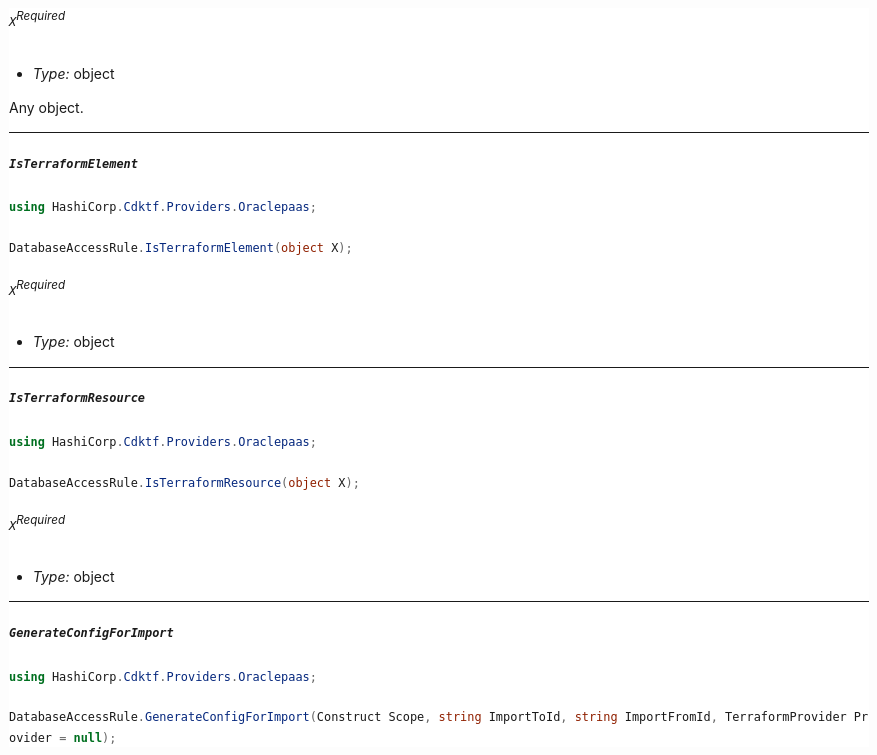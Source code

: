 ###### `X`<sup>Required</sup> <a name="X" id="@cdktf/provider-oraclepaas.databaseAccessRule.DatabaseAccessRule.isConstruct.parameter.x"></a>

- *Type:* object

Any object.

---

##### `IsTerraformElement` <a name="IsTerraformElement" id="@cdktf/provider-oraclepaas.databaseAccessRule.DatabaseAccessRule.isTerraformElement"></a>

```csharp
using HashiCorp.Cdktf.Providers.Oraclepaas;

DatabaseAccessRule.IsTerraformElement(object X);
```

###### `X`<sup>Required</sup> <a name="X" id="@cdktf/provider-oraclepaas.databaseAccessRule.DatabaseAccessRule.isTerraformElement.parameter.x"></a>

- *Type:* object

---

##### `IsTerraformResource` <a name="IsTerraformResource" id="@cdktf/provider-oraclepaas.databaseAccessRule.DatabaseAccessRule.isTerraformResource"></a>

```csharp
using HashiCorp.Cdktf.Providers.Oraclepaas;

DatabaseAccessRule.IsTerraformResource(object X);
```

###### `X`<sup>Required</sup> <a name="X" id="@cdktf/provider-oraclepaas.databaseAccessRule.DatabaseAccessRule.isTerraformResource.parameter.x"></a>

- *Type:* object

---

##### `GenerateConfigForImport` <a name="GenerateConfigForImport" id="@cdktf/provider-oraclepaas.databaseAccessRule.DatabaseAccessRule.generateConfigForImport"></a>

```csharp
using HashiCorp.Cdktf.Providers.Oraclepaas;

DatabaseAccessRule.GenerateConfigForImport(Construct Scope, string ImportToId, string ImportFromId, TerraformProvider Provider = null);
```
